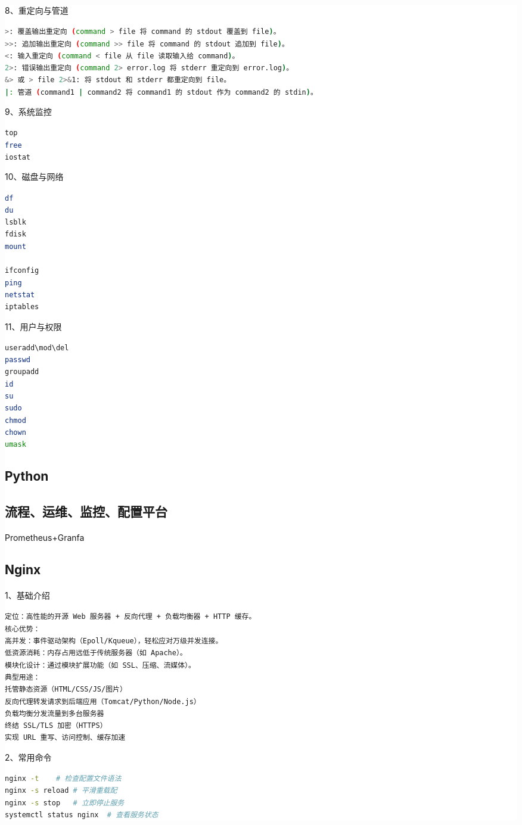 8、重定向与管道
```bash
>: 覆盖输出重定向 (command > file 将 command 的 stdout 覆盖到 file)。
>>: 追加输出重定向 (command >> file 将 command 的 stdout 追加到 file)。
<: 输入重定向 (command < file 从 file 读取输入给 command)。
2>: 错误输出重定向 (command 2> error.log 将 stderr 重定向到 error.log)。
&> 或 > file 2>&1: 将 stdout 和 stderr 都重定向到 file。
|: 管道 (command1 | command2 将 command1 的 stdout 作为 command2 的 stdin)。
```
9、系统监控
```bash
top
free
iostat
```
10、磁盘与网络
```bash
df
du
lsblk
fdisk
mount

ifconfig
ping
netstat
iptables
```
11、用户与权限
```bash
useradd\mod\del
passwd
groupadd
id
su
sudo
chmod
chown
umask
```
<h2 id="Python">Python</h2>

<h2 id="流程、运维、监控、配置平台">流程、运维、监控、配置平台</h2> 

Prometheus+Granfa

<h2 id="Nginx">Nginx</h2> 
1、基础介绍

```
定位：高性能的开源 Web 服务器 + 反向代理 + 负载均衡器 + HTTP 缓存。
核心优势：
高并发：事件驱动架构（Epoll/Kqueue），轻松应对万级并发连接。
低资源消耗：内存占用远低于传统服务器（如 Apache）。
模块化设计：通过模块扩展功能（如 SSL、压缩、流媒体）。
典型用途：
托管静态资源（HTML/CSS/JS/图片）
反向代理转发请求到后端应用（Tomcat/Python/Node.js）
负载均衡分发流量到多台服务器
终结 SSL/TLS 加密（HTTPS）
实现 URL 重写、访问控制、缓存加速
```
2、常用命令
```bash
nginx -t	# 检查配置文件语法	
nginx -s reload	# 平滑重载配
nginx -s stop	# 立即停止服务	
systemctl status nginx	# 查看服务状态	
```
